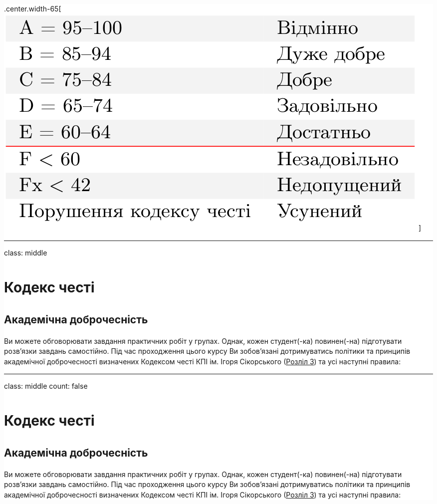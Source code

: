 .center.width-65[![](figures/details/grades2.png)]

---

class: middle 
# Кодекс честі

## Академічна доброчесність

Ви можете обговорювати завдання практичних робiт у групах. Однак, кожен студент(-ка)
повинен(-на) пiдготувати розв’язки завдань самостiйно. Пiд час проходження цього курсу Ви
зобов’язанi дотримуватись політики та принципів академічної доброчесності визначених
Кодексом честi КПI iм. Iгоря Сiкорського ([Розліл 3](https://kpi.ua/code)) та усi наступнi
правила:

---

class: middle 
count: false
# Кодекс честі

## Академічна доброчесність

Ви можете обговорювати завдання практичних робiт у групах. Однак, кожен студент(-ка)
повинен(-на) пiдготувати розв’язки завдань самостiйно. Пiд час проходження цього курсу Ви
зобов’язанi дотримуватись політики та принципів академічної доброчесності визначених
Кодексом честi КПI iм. Iгоря Сiкорського ([Розліл 3](https://kpi.ua/code)) та усi наступнi
правила:
